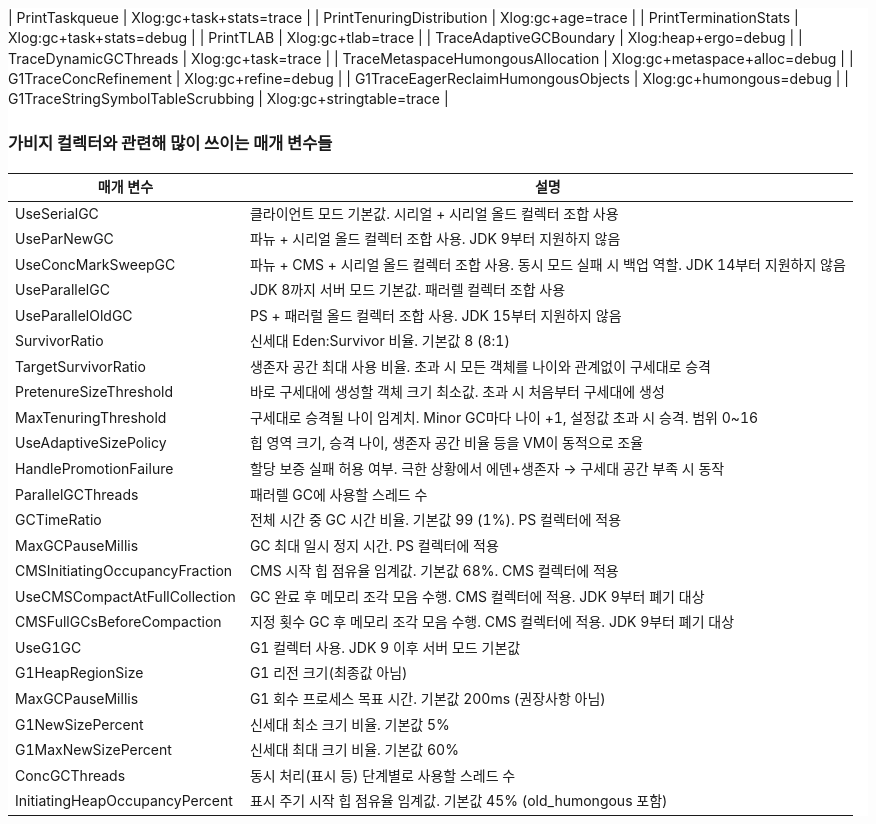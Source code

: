 | PrintTaskqueue | Xlog:gc+task+stats=trace |
| PrintTenuringDistribution | Xlog:gc+age=trace |
| PrintTerminationStats | Xlog:gc+task+stats=debug |
| PrintTLAB | Xlog:gc+tlab=trace |
| TraceAdaptiveGCBoundary | Xlog:heap+ergo=debug |
| TraceDynamicGCThreads | Xlog:gc+task=trace |
| TraceMetaspaceHumongousAllocation | Xlog:gc+metaspace+alloc=debug |
| G1TraceConcRefinement | Xlog:gc+refine=debug |
| G1TraceEagerReclaimHumongousObjects | Xlog:gc+humongous=debug |
| G1TraceStringSymbolTableScrubbing | Xlog:gc+stringtable=trace |

### 가비지 컬렉터와 관련해 많이 쓰이는 매개 변수들

| 매개 변수 | 설명 |
| --- | --- |
| UseSerialGC | 클라이언트 모드 기본값. 시리얼 + 시리얼 올드 컬렉터 조합 사용 |
| UseParNewGC | 파뉴 + 시리얼 올드 컬렉터 조합 사용. JDK 9부터 지원하지 않음 |
| UseConcMarkSweepGC | 파뉴 + CMS + 시리얼 올드 컬렉터 조합 사용. 동시 모드 실패 시 백업 역할. JDK 14부터 지원하지 않음 |
| UseParallelGC | JDK 8까지 서버 모드 기본값. 패러렐 컬렉터 조합 사용 |
| UseParallelOldGC | PS + 패러럴 올드 컬렉터 조합 사용. JDK 15부터 지원하지 않음 |
| SurvivorRatio | 신세대 Eden:Survivor 비율. 기본값 8 (8:1) |
| TargetSurvivorRatio | 생존자 공간 최대 사용 비율. 초과 시 모든 객체를 나이와 관계없이 구세대로 승격 |
| PretenureSizeThreshold | 바로 구세대에 생성할 객체 크기 최소값. 초과 시 처음부터 구세대에 생성 |
| MaxTenuringThreshold | 구세대로 승격될 나이 임계치. Minor GC마다 나이 +1, 설정값 초과 시 승격. 범위 0~16 |
| UseAdaptiveSizePolicy | 힙 영역 크기, 승격 나이, 생존자 공간 비율 등을 VM이 동적으로 조율 |
| HandlePromotionFailure | 할당 보증 실패 허용 여부. 극한 상황에서 에덴+생존자 → 구세대 공간 부족 시 동작 |
| ParallelGCThreads | 패러렐 GC에 사용할 스레드 수 |
| GCTimeRatio | 전체 시간 중 GC 시간 비율. 기본값 99 (1%). PS 컬렉터에 적용 |
| MaxGCPauseMillis | GC 최대 일시 정지 시간. PS 컬렉터에 적용 |
| CMSInitiatingOccupancyFraction | CMS 시작 힙 점유율 임계값. 기본값 68%. CMS 컬렉터에 적용 |
| UseCMSCompactAtFullCollection | GC 완료 후 메모리 조각 모음 수행. CMS 컬렉터에 적용. JDK 9부터 폐기 대상 |
| CMSFullGCsBeforeCompaction | 지정 횟수 GC 후 메모리 조각 모음 수행. CMS 컬렉터에 적용. JDK 9부터 폐기 대상 |
| UseG1GC | G1 컬렉터 사용. JDK 9 이후 서버 모드 기본값 |
| G1HeapRegionSize | G1 리전 크기(최종값 아님) |
| MaxGCPauseMillis | G1 회수 프로세스 목표 시간. 기본값 200ms (권장사항 아님) |
| G1NewSizePercent | 신세대 최소 크기 비율. 기본값 5% |
| G1MaxNewSizePercent | 신세대 최대 크기 비율. 기본값 60% |
| ConcGCThreads | 동시 처리(표시 등) 단계별로 사용할 스레드 수 |
| InitiatingHeapOccupancyPercent | 표시 주기 시작 힙 점유율 임계값. 기본값 45% (old_humongous 포함) |